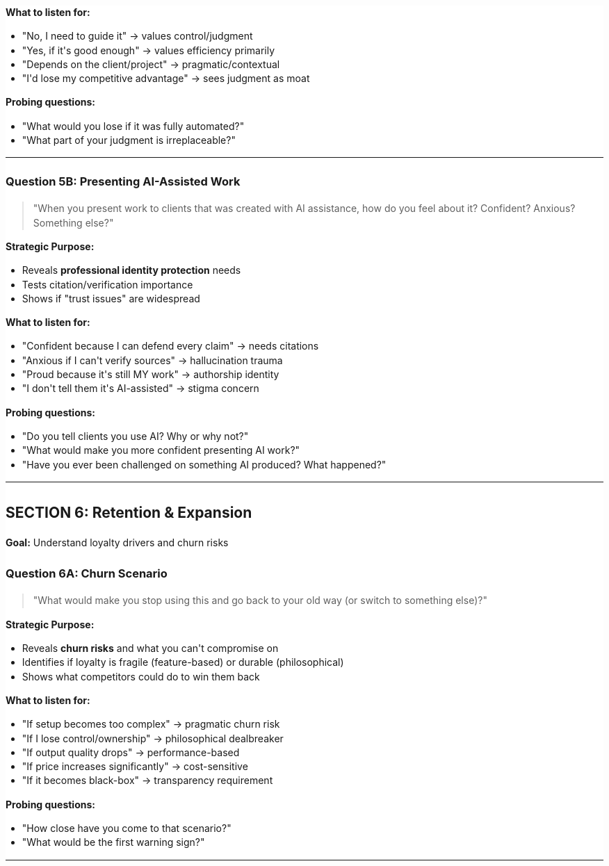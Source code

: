 **What to listen for:**
- "No, I need to guide it" → values control/judgment
- "Yes, if it's good enough" → values efficiency primarily
- "Depends on the client/project" → pragmatic/contextual
- "I'd lose my competitive advantage" → sees judgment as moat

**Probing questions:**
- "What would you lose if it was fully automated?"
- "What part of your judgment is irreplaceable?"

---

### Question 5B: Presenting AI-Assisted Work
> "When you present work to clients that was created with AI assistance, how do you feel about it? Confident? Anxious? Something else?"

**Strategic Purpose:**
- Reveals **professional identity protection** needs
- Tests citation/verification importance
- Shows if "trust issues" are widespread

**What to listen for:**
- "Confident because I can defend every claim" → needs citations
- "Anxious if I can't verify sources" → hallucination trauma
- "Proud because it's still MY work" → authorship identity
- "I don't tell them it's AI-assisted" → stigma concern

**Probing questions:**
- "Do you tell clients you use AI? Why or why not?"
- "What would make you more confident presenting AI work?"
- "Have you ever been challenged on something AI produced? What happened?"

---

## SECTION 6: Retention & Expansion
**Goal:** Understand loyalty drivers and churn risks

### Question 6A: Churn Scenario
> "What would make you stop using this and go back to your old way (or switch to something else)?"

**Strategic Purpose:**
- Reveals **churn risks** and what you can't compromise on
- Identifies if loyalty is fragile (feature-based) or durable (philosophical)
- Shows what competitors could do to win them back

**What to listen for:**
- "If setup becomes too complex" → pragmatic churn risk
- "If I lose control/ownership" → philosophical dealbreaker
- "If output quality drops" → performance-based
- "If price increases significantly" → cost-sensitive
- "If it becomes black-box" → transparency requirement

**Probing questions:**
- "How close have you come to that scenario?"
- "What would be the first warning sign?"

---